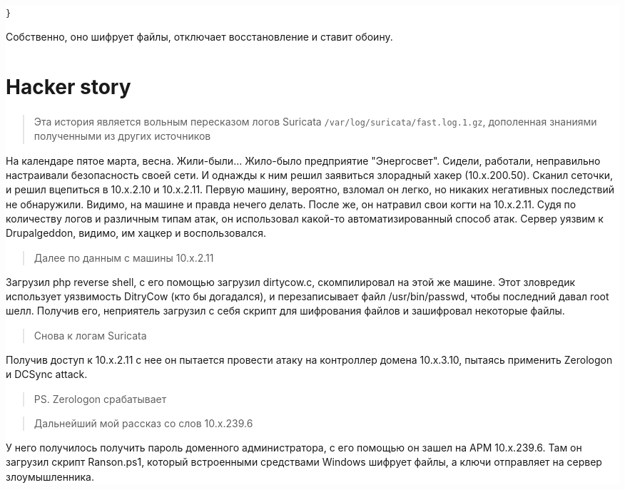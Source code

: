 ```ps
}
```
Собственно, оно шифрует файлы, отключает восстановление и ставит обоину.

# Hacker story
> Эта история является вольным пересказом логов Suricata `/var/log/suricata/fast.log.1.gz`, 
> дополенная знаниями полученными из других источников

На календаре пятое марта, весна.
Жили-были... Жило-было предприятие "Энергосвет". Сидели, работали, неправильно настраивали безопасность своей сети. И однажды к ним решил заявиться злорадный хакер (10.x.200.50).
Сканил сеточки, и решил вцепиться в 10.x.2.10 и 10.x.2.11.
Первую машину, вероятно, взломал он легко, но никаких негативных последствий не обнаружили. Видимо, на машине и правда нечего делать.
После же, он натравил свои когти на 10.x.2.11. Судя по количеству логов и различным типам атак, он использовал какой-то автоматизированный способ атак. Сервер уязвим к Drupalgeddon, видимо, им хацкер и воспользовался.
> Далее по данным с машины 10.x.2.11

Загрузил php reverse shell, с его помощью загрузил dirtycow.c, скомпилировал на этой же машине. Этот зловредик использует уязвимость DitryCow (кто бы догадался), и перезаписывает файл /usr/bin/passwd, чтобы последний давал root шелл.
Получив его, неприятель загрузил с себя скрипт для шифрования файлов и зашифровал некоторые файлы.

> Снова к логам Suricata

Получив доступ к 10.x.2.11 с нее он пытается провести атаку на контроллер домена 10.x.3.10, пытаясь применить Zerologon и DCSync attack.

> PS. Zerologon срабатывает

> Дальнейший мой рассказ со слов 10.x.239.6

У него получилось получить пароль доменного администратора, с его помощью он зашел на АРМ 10.x.239.6. Там он загрузил скрипт Ranson.ps1, который встроенными средствами Windows шифрует файлы, а ключи отправляет на сервер злоумышленника.
